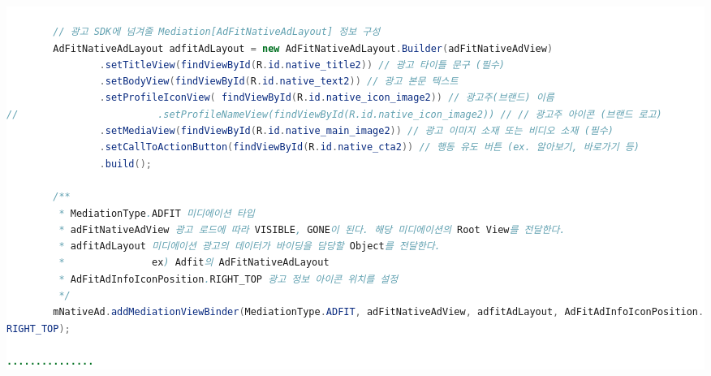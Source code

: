 ```java

        // 광고 SDK에 넘겨줄 Mediation[AdFitNativeAdLayout] 정보 구성
        AdFitNativeAdLayout adfitAdLayout = new AdFitNativeAdLayout.Builder(adFitNativeAdView)
                .setTitleView(findViewById(R.id.native_title2)) // 광고 타이틀 문구 (필수)
                .setBodyView(findViewById(R.id.native_text2)) // 광고 본문 텍스트
                .setProfileIconView( findViewById(R.id.native_icon_image2)) // 광고주(브랜드) 이름
//                        .setProfileNameView(findViewById(R.id.native_icon_image2)) // // 광고주 아이콘 (브랜드 로고)
                .setMediaView(findViewById(R.id.native_main_image2)) // 광고 이미지 소재 또는 비디오 소재 (필수)
                .setCallToActionButton(findViewById(R.id.native_cta2)) // 행동 유도 버튼 (ex. 알아보기, 바로가기 등)
                .build();

        /**
         * MediationType.ADFIT 미디에이션 타입
         * adFitNativeAdView 광고 로드에 따라 VISIBLE, GONE이 된다. 해당 미디에이션의 Root View를 전달한다.
         * adfitAdLayout 미디에이션 광고의 데이터가 바이딩을 담당할 Object를 전달한다.
         *               ex) Adfit의 AdFitNativeAdLayout
         * AdFitAdInfoIconPosition.RIGHT_TOP 광고 정보 아이콘 위치를 설정
         */
        mNativeAd.addMediationViewBinder(MediationType.ADFIT, adFitNativeAdView, adfitAdLayout, AdFitAdInfoIconPosition.RIGHT_TOP);

...............        
```





